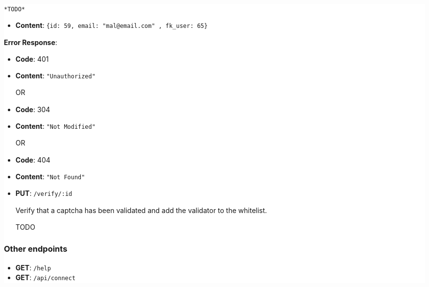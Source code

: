  ```*TODO*```
  - **Content**: `{id: 59, email: "mal@email.com" , fk_user: 65}`
  
  **Error Response**:
  - **Code**: 401
  - **Content**: `"Unauthorized"`
  
    OR

  - **Code**: 304
  - **Content**: `"Not Modified"`
  
    OR

  - **Code**: 404
  - **Content**: `"Not Found"`
  
- **PUT**: `/verify/:id`
  
  Verify that a captcha has been validated and add the validator to the whitelist.

  TODO

### Other endpoints

- **GET**: `/help`
- **GET**: `/api/connect`
